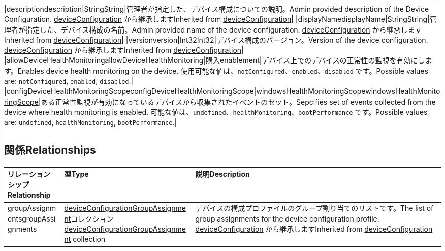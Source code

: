 |<span data-ttu-id="1e325-154">description</span><span class="sxs-lookup"><span data-stu-id="1e325-154">description</span></span>|<span data-ttu-id="1e325-155">String</span><span class="sxs-lookup"><span data-stu-id="1e325-155">String</span></span>|<span data-ttu-id="1e325-156">管理者が指定した、デバイス構成についての説明。</span><span class="sxs-lookup"><span data-stu-id="1e325-156">Admin provided description of the Device Configuration.</span></span> <span data-ttu-id="1e325-157">[deviceConfiguration](../resources/intune-deviceconfig-deviceconfiguration.md) から継承します</span><span class="sxs-lookup"><span data-stu-id="1e325-157">Inherited from [deviceConfiguration](../resources/intune-deviceconfig-deviceconfiguration.md)</span></span>|
|<span data-ttu-id="1e325-158">displayName</span><span class="sxs-lookup"><span data-stu-id="1e325-158">displayName</span></span>|<span data-ttu-id="1e325-159">String</span><span class="sxs-lookup"><span data-stu-id="1e325-159">String</span></span>|<span data-ttu-id="1e325-160">管理者が指定した、デバイス構成の名前。</span><span class="sxs-lookup"><span data-stu-id="1e325-160">Admin provided name of the device configuration.</span></span> <span data-ttu-id="1e325-161">[deviceConfiguration](../resources/intune-deviceconfig-deviceconfiguration.md) から継承します</span><span class="sxs-lookup"><span data-stu-id="1e325-161">Inherited from [deviceConfiguration](../resources/intune-deviceconfig-deviceconfiguration.md)</span></span>|
|<span data-ttu-id="1e325-162">version</span><span class="sxs-lookup"><span data-stu-id="1e325-162">version</span></span>|<span data-ttu-id="1e325-163">Int32</span><span class="sxs-lookup"><span data-stu-id="1e325-163">Int32</span></span>|<span data-ttu-id="1e325-164">デバイス構成のバージョン。</span><span class="sxs-lookup"><span data-stu-id="1e325-164">Version of the device configuration.</span></span> <span data-ttu-id="1e325-165">[deviceConfiguration](../resources/intune-deviceconfig-deviceconfiguration.md) から継承します</span><span class="sxs-lookup"><span data-stu-id="1e325-165">Inherited from [deviceConfiguration](../resources/intune-deviceconfig-deviceconfiguration.md)</span></span>|
|<span data-ttu-id="1e325-166">allowDeviceHealthMonitoring</span><span class="sxs-lookup"><span data-stu-id="1e325-166">allowDeviceHealthMonitoring</span></span>|[<span data-ttu-id="1e325-167">購入</span><span class="sxs-lookup"><span data-stu-id="1e325-167">enablement</span></span>](../resources/intune-shared-enablement.md)|<span data-ttu-id="1e325-168">デバイス上でのデバイスの正常性の監視を有効にします。</span><span class="sxs-lookup"><span data-stu-id="1e325-168">Enables device health monitoring on the device.</span></span> <span data-ttu-id="1e325-169">使用可能な値は、`notConfigured`、`enabled`、`disabled` です。</span><span class="sxs-lookup"><span data-stu-id="1e325-169">Possible values are: `notConfigured`, `enabled`, `disabled`.</span></span>|
|<span data-ttu-id="1e325-170">configDeviceHealthMonitoringScope</span><span class="sxs-lookup"><span data-stu-id="1e325-170">configDeviceHealthMonitoringScope</span></span>|[<span data-ttu-id="1e325-171">windowsHealthMonitoringScope</span><span class="sxs-lookup"><span data-stu-id="1e325-171">windowsHealthMonitoringScope</span></span>](../resources/intune-deviceconfig-windowshealthmonitoringscope.md)|<span data-ttu-id="1e325-172">ある正常性監視が有効になっているデバイスから収集されたイベントのセット。</span><span class="sxs-lookup"><span data-stu-id="1e325-172">Sepcifies set of events collected from the device where health monitoring is enabled.</span></span> <span data-ttu-id="1e325-173">可能な値は、`undefined`、`healthMonitoring`、`bootPerformance` です。</span><span class="sxs-lookup"><span data-stu-id="1e325-173">Possible values are: `undefined`, `healthMonitoring`, `bootPerformance`.</span></span>|

## <a name="relationships"></a><span data-ttu-id="1e325-174">関係</span><span class="sxs-lookup"><span data-stu-id="1e325-174">Relationships</span></span>
|<span data-ttu-id="1e325-175">リレーションシップ</span><span class="sxs-lookup"><span data-stu-id="1e325-175">Relationship</span></span>|<span data-ttu-id="1e325-176">型</span><span class="sxs-lookup"><span data-stu-id="1e325-176">Type</span></span>|<span data-ttu-id="1e325-177">説明</span><span class="sxs-lookup"><span data-stu-id="1e325-177">Description</span></span>|
|:---|:---|:---|
|<span data-ttu-id="1e325-178">groupAssignments</span><span class="sxs-lookup"><span data-stu-id="1e325-178">groupAssignments</span></span>|<span data-ttu-id="1e325-179">[deviceConfigurationGroupAssignment](../resources/intune-deviceconfig-deviceconfigurationgroupassignment.md)コレクション</span><span class="sxs-lookup"><span data-stu-id="1e325-179">[deviceConfigurationGroupAssignment](../resources/intune-deviceconfig-deviceconfigurationgroupassignment.md) collection</span></span>|<span data-ttu-id="1e325-180">デバイスの構成プロファイルのグループ割り当てのリストです。</span><span class="sxs-lookup"><span data-stu-id="1e325-180">The list of group assignments for the device configuration profile.</span></span> <span data-ttu-id="1e325-181">[deviceConfiguration](../resources/intune-deviceconfig-deviceconfiguration.md) から継承します</span><span class="sxs-lookup"><span data-stu-id="1e325-181">Inherited from [deviceConfiguration](../resources/intune-deviceconfig-deviceconfiguration.md)</span></span>|